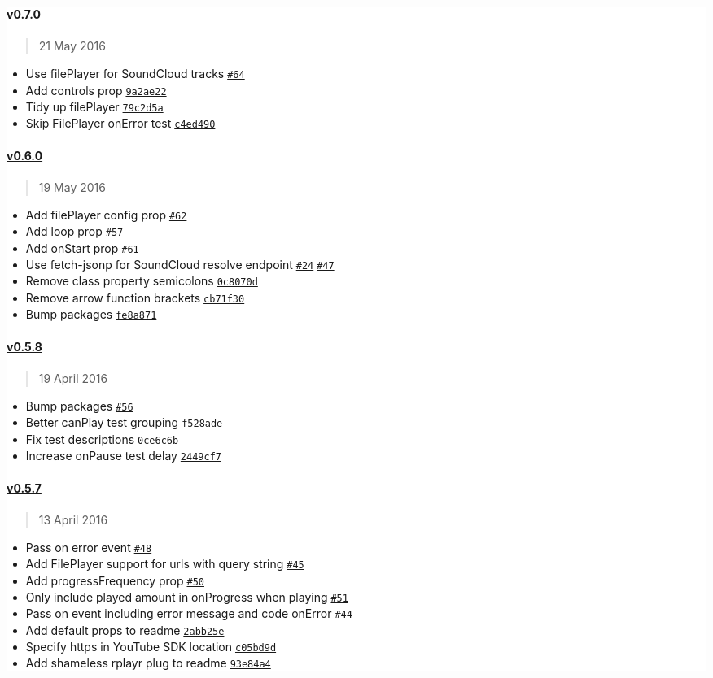 #### [v0.7.0](https://github.com/lessthan3/react-player/compare/v0.6.0...v0.7.0)
> 21 May 2016
- Use filePlayer for SoundCloud tracks [`#64`](https://github.com/CookPete/react-player/issues/64)
- Add controls prop [`9a2ae22`](https://github.com/lessthan3/react-player/commit/9a2ae229283e0c41ceea62ba01cdac243cf2bb82)
- Tidy up filePlayer [`79c2d5a`](https://github.com/lessthan3/react-player/commit/79c2d5a16f999628493c3ac7ce052960ae5be67a)
- Skip FilePlayer onError test [`c4ed490`](https://github.com/lessthan3/react-player/commit/c4ed49093f307ea7c844987d1f9e398a4dea5596)

#### [v0.6.0](https://github.com/lessthan3/react-player/compare/v0.5.8...v0.6.0)
> 19 May 2016
- Add filePlayer config prop [`#62`](https://github.com/CookPete/react-player/issues/62)
- Add loop prop [`#57`](https://github.com/CookPete/react-player/issues/57)
- Add onStart prop [`#61`](https://github.com/CookPete/react-player/issues/61)
- Use fetch-jsonp for SoundCloud resolve endpoint [`#24`](https://github.com/CookPete/react-player/issues/24) [`#47`](https://github.com/CookPete/react-player/issues/47)
- Remove class property semicolons [`0c8070d`](https://github.com/lessthan3/react-player/commit/0c8070dbac394d40268b2df505672fbbd8befc2a)
- Remove arrow function brackets [`cb71f30`](https://github.com/lessthan3/react-player/commit/cb71f30975407638445e1038a1ee45edce73b021)
- Bump packages [`fe8a871`](https://github.com/lessthan3/react-player/commit/fe8a871a16996c3b9e31e044fa4e0b88bc5a2d22)

#### [v0.5.8](https://github.com/lessthan3/react-player/compare/v0.5.7...v0.5.8)
> 19 April 2016
- Bump packages [`#56`](https://github.com/CookPete/react-player/issues/56)
- Better canPlay test grouping [`f528ade`](https://github.com/lessthan3/react-player/commit/f528ade2ef7a8403c3a517fa52818dce6f07f6f7)
- Fix test descriptions [`0ce6c6b`](https://github.com/lessthan3/react-player/commit/0ce6c6b252a61253bc1851ab822668c91b3dfc46)
- Increase onPause test delay [`2449cf7`](https://github.com/lessthan3/react-player/commit/2449cf75a5d166313296000b73abc60f28cfa160)

#### [v0.5.7](https://github.com/lessthan3/react-player/compare/v0.5.6...v0.5.7)
> 13 April 2016
- Pass on error event [`#48`](https://github.com/lessthan3/react-player/pull/48)
- Add FilePlayer support for urls with query string [`#45`](https://github.com/lessthan3/react-player/pull/45)
- Add progressFrequency prop [`#50`](https://github.com/CookPete/react-player/issues/50)
- Only include played amount in onProgress when playing [`#51`](https://github.com/CookPete/react-player/issues/51)
- Pass on event including error message and code onError [`#44`](https://github.com/lessthan3/react-player/issues/44)
- Add default props to readme [`2abb25e`](https://github.com/lessthan3/react-player/commit/2abb25e68b6e5caa7d68e3cbfeab63789add2728)
- Specify https in YouTube SDK location [`c05bd9d`](https://github.com/lessthan3/react-player/commit/c05bd9dff3a8595c5bb2e53c33ddaf8db8c894de)
- Add shameless rplayr plug to readme [`93e84a4`](https://github.com/lessthan3/react-player/commit/93e84a47ece7ec5447e2f927b18d4338de9c674b)
